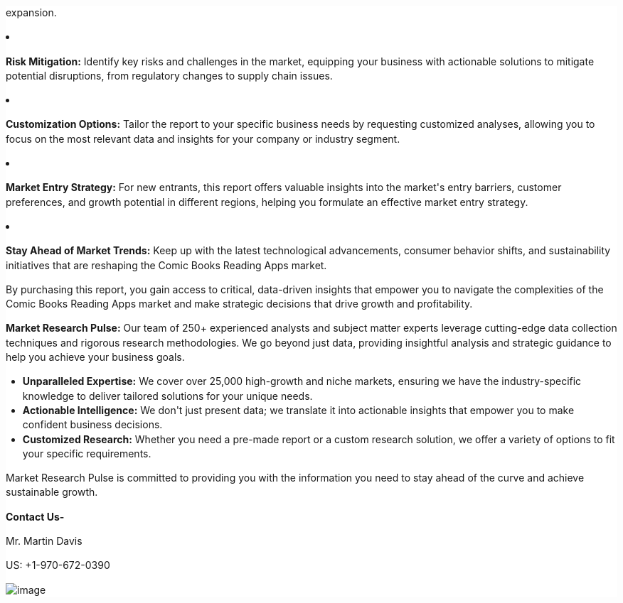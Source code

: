 expansion.</p></li><li><p><strong>Risk Mitigation:</strong> Identify key risks and challenges in the market, equipping your business with actionable solutions to mitigate potential disruptions, from regulatory changes to supply chain issues.</p></li><li><p><strong>Customization Options:</strong> Tailor the report to your specific business needs by requesting customized analyses, allowing you to focus on the most relevant data and insights for your company or industry segment.</p></li><li><p><strong>Market Entry Strategy:</strong> For new entrants, this report offers valuable insights into the market's entry barriers, customer preferences, and growth potential in different regions, helping you formulate an effective market entry strategy.</p></li><li><p><strong>Stay Ahead of Market Trends:</strong> Keep up with the latest technological advancements, consumer behavior shifts, and sustainability initiatives that are reshaping the Comic Books Reading Apps market.</p></li></ol><p>By purchasing this report, you gain access to critical, data-driven insights that empower you to navigate the complexities of the Comic Books Reading Apps market and make strategic decisions that drive growth and profitability.</p><p><strong>Market Research Pulse:</strong>&nbsp;Our team of 250+ experienced analysts and subject matter experts leverage cutting-edge data collection techniques and rigorous research methodologies. We go beyond just data, providing insightful analysis and strategic guidance to help you achieve your business goals.</p><ul><li><strong>Unparalleled Expertise:</strong>&nbsp;We cover over 25,000 high-growth and niche markets, ensuring we have the industry-specific knowledge to deliver tailored solutions for your unique needs.</li><li><strong>Actionable Intelligence:</strong>&nbsp;We don't just present data; we translate it into actionable insights that empower you to make confident business decisions.</li><li><strong>Customized Research:</strong>&nbsp;Whether you need a pre-made report or a custom research solution, we offer a variety of options to fit your specific requirements.</li></ul><p>Market Research Pulse is committed to providing you with the information you need to stay ahead of the curve and achieve sustainable growth.</p><p><strong>Contact Us-</strong></p><p>Mr. Martin Davis</p><p>US: +1-970-672-0390</p>
![image](https://github.com/user-attachments/assets/e530a7db-8b66-4a48-88b5-ad7d59a1297e)
